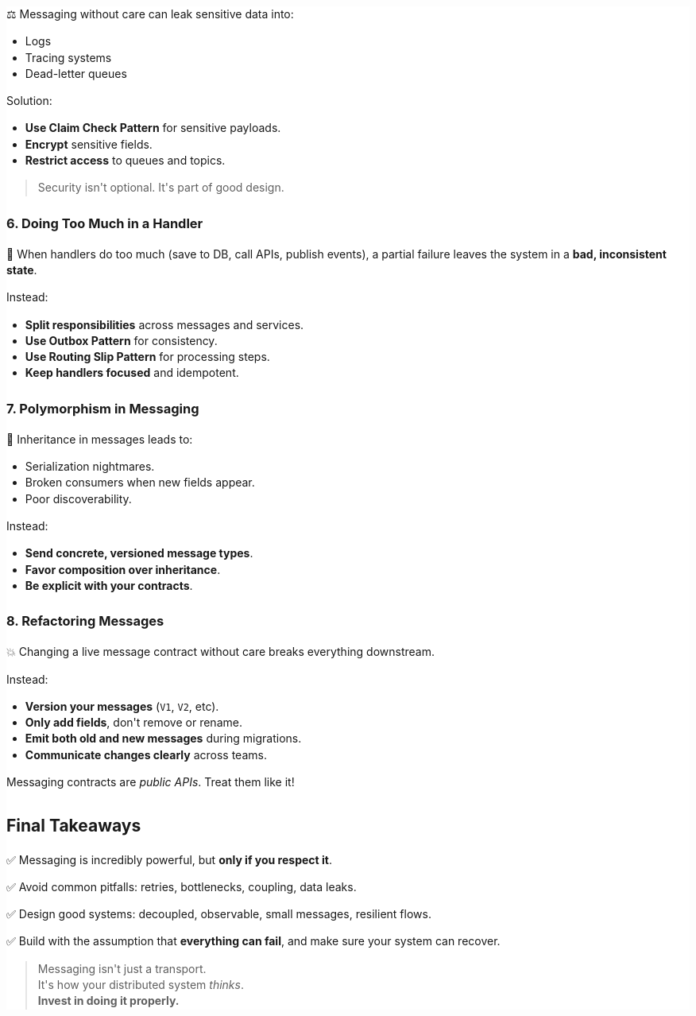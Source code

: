 ⚖️ Messaging without care can leak sensitive data into:
- Logs
- Tracing systems
- Dead-letter queues

Solution:
- **Use Claim Check Pattern** for sensitive payloads.
- **Encrypt** sensitive fields.
- **Restrict access** to queues and topics.

> Security isn't optional. It's part of good design.

### 6. Doing Too Much in a Handler

🛑 When handlers do too much (save to DB, call APIs, publish events), a partial failure leaves the system in a **bad, inconsistent state**.

Instead:
- **Split responsibilities** across messages and services.
- **Use Outbox Pattern** for consistency.
- **Use Routing Slip Pattern** for processing steps.
- **Keep handlers focused** and idempotent.

### 7. Polymorphism in Messaging

🧬 Inheritance in messages leads to:
- Serialization nightmares.
- Broken consumers when new fields appear.
- Poor discoverability.

Instead:
- **Send concrete, versioned message types**.
- **Favor composition over inheritance**.
- **Be explicit with your contracts**.

### 8. Refactoring Messages

💥 Changing a live message contract without care breaks everything downstream.

Instead:
- **Version your messages** (`V1`, `V2`, etc).
- **Only add fields**, don't remove or rename.
- **Emit both old and new messages** during migrations.
- **Communicate changes clearly** across teams.

Messaging contracts are *public APIs*. Treat them like it!

## Final Takeaways

✅ Messaging is incredibly powerful, but **only if you respect it**.

✅ Avoid common pitfalls: retries, bottlenecks, coupling, data leaks.

✅ Design good systems: decoupled, observable, small messages, resilient flows.

✅ Build with the assumption that **everything can fail**, and make sure your system can recover.


> Messaging isn't just a transport.  
> It's how your distributed system *thinks*.  
> **Invest in doing it properly.**

